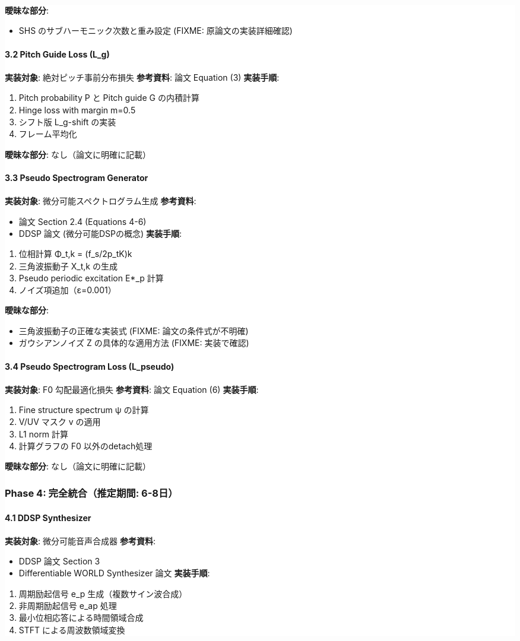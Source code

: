 **曖昧な部分**: 
- SHS のサブハーモニック次数と重み設定 (FIXME: 原論文の実装詳細確認)

#### 3.2 Pitch Guide Loss (L_g)
**実装対象**: 絶対ピッチ事前分布損失
**参考資料**: 論文 Equation (3)
**実装手順**:
1. Pitch probability P と Pitch guide G の内積計算
2. Hinge loss with margin m=0.5
3. シフト版 L_g-shift の実装
4. フレーム平均化

**曖昧な部分**: なし（論文に明確に記載）

#### 3.3 Pseudo Spectrogram Generator
**実装対象**: 微分可能スペクトログラム生成
**参考資料**: 
- 論文 Section 2.4 (Equations 4-6)
- DDSP 論文 (微分可能DSPの概念)
**実装手順**:
1. 位相計算 Φ_t,k = (f_s/2p_tK)k
2. 三角波振動子 X_t,k の生成
3. Pseudo periodic excitation E*_p 計算
4. ノイズ項追加（ε=0.001）

**曖昧な部分**:
- 三角波振動子の正確な実装式 (FIXME: 論文の条件式が不明確)
- ガウシアンノイズ Z の具体的な適用方法 (FIXME: 実装で確認)

#### 3.4 Pseudo Spectrogram Loss (L_pseudo)  
**実装対象**: F0 勾配最適化損失
**参考資料**: 論文 Equation (6)
**実装手順**:
1. Fine structure spectrum ψ の計算
2. V/UV マスク v の適用
3. L1 norm 計算
4. 計算グラフの F0 以外のdetach処理

**曖昧な部分**: なし（論文に明確に記載）

### Phase 4: 完全統合（推定期間: 6-8日）

#### 4.1 DDSP Synthesizer
**実装対象**: 微分可能音声合成器
**参考資料**: 
- DDSP 論文 Section 3
- Differentiable WORLD Synthesizer 論文
**実装手順**:
1. 周期励起信号 e_p 生成（複数サイン波合成）
2. 非周期励起信号 e_ap 処理
3. 最小位相応答による時間領域合成
4. STFT による周波数領域変換

